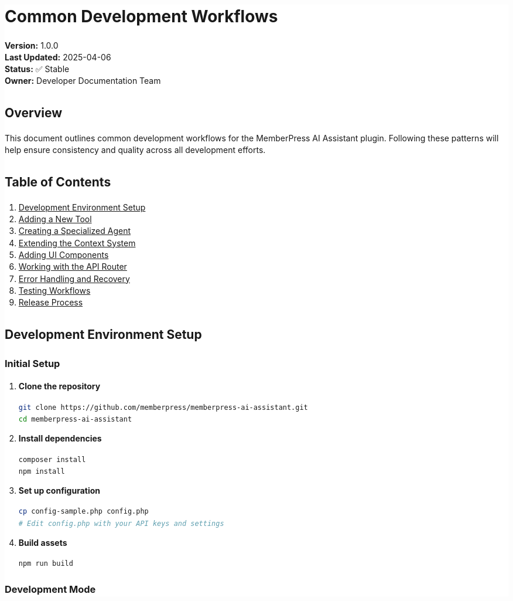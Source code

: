 # Common Development Workflows

**Version:** 1.0.0  
**Last Updated:** 2025-04-06  
**Status:** ✅ Stable  
**Owner:** Developer Documentation Team

## Overview

This document outlines common development workflows for the MemberPress AI Assistant plugin. Following these patterns will help ensure consistency and quality across all development efforts.

## Table of Contents

1. [Development Environment Setup](#development-environment-setup)
2. [Adding a New Tool](#adding-a-new-tool)
3. [Creating a Specialized Agent](#creating-a-specialized-agent)
4. [Extending the Context System](#extending-the-context-system)
5. [Adding UI Components](#adding-ui-components)
6. [Working with the API Router](#working-with-the-api-router)
7. [Error Handling and Recovery](#error-handling-and-recovery)
8. [Testing Workflows](#testing-workflows)
9. [Release Process](#release-process)

## Development Environment Setup

### Initial Setup

1. **Clone the repository**
   ```bash
   git clone https://github.com/memberpress/memberpress-ai-assistant.git
   cd memberpress-ai-assistant
   ```

2. **Install dependencies**
   ```bash
   composer install
   npm install
   ```

3. **Set up configuration**
   ```bash
   cp config-sample.php config.php
   # Edit config.php with your API keys and settings
   ```

4. **Build assets**
   ```bash
   npm run build
   ```

### Development Mode
